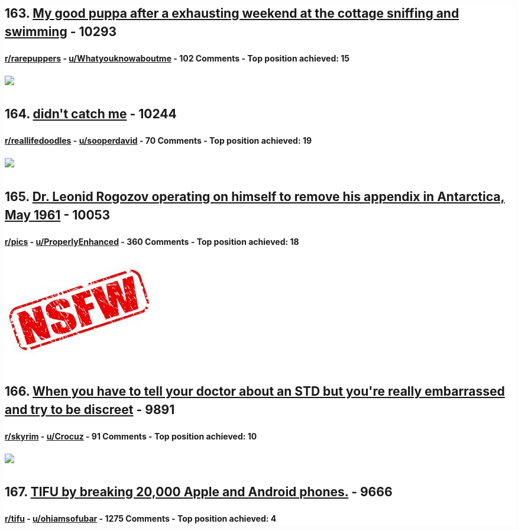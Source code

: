 ## 163. [My good puppa after a exhausting weekend at the cottage sniffing and swimming](http://reddit.com/r/rarepuppers/comments/8vnzq0/my_good_puppa_after_a_exhausting_weekend_at_the/) - 10293
#### [r/rarepuppers](http://reddit.com/r/rarepuppers) - [u/Whatyouknowaboutme](http://reddit.com/u/Whatyouknowaboutme) - 102 Comments - Top position achieved: 15

<a href="https://i.redd.it/6wun2b7ytm711.jpg"><img src="https://b.thumbs.redditmedia.com/2JHgIkReRPODEUamEeGOi7k3Ck8A3MaMwbqWi0HYlAw.jpg"></img></a>

## 164. [didn't catch me](http://reddit.com/r/reallifedoodles/comments/8vw6ye/didnt_catch_me/) - 10244
#### [r/reallifedoodles](http://reddit.com/r/reallifedoodles) - [u/sooperdavid](http://reddit.com/u/sooperdavid) - 70 Comments - Top position achieved: 19

<a href="https://gfycat.com/ExcellentSpottedHammerkop"><img src="https://a.thumbs.redditmedia.com/xChCVPtE16sAimxhOuGy6Ptp5hyUBeI2zjJ3lhzAQr8.jpg"></img></a>

## 165. [Dr. Leonid Rogozov operating on himself to remove his appendix in Antarctica, May 1961](http://reddit.com/r/pics/comments/8vr1ch/dr_leonid_rogozov_operating_on_himself_to_remove/) - 10053
#### [r/pics](http://reddit.com/r/pics) - [u/ProperlyEnhanced](http://reddit.com/u/ProperlyEnhanced) - 360 Comments - Top position achieved: 18

<a href="https://i.redd.it/vflbea9zhp711.jpg"><img src="https://github.com/mgerb/top-of-reddit/raw/master/nsfw.jpg"></img></a>

## 166. [When you have to tell your doctor about an STD but you're really embarrassed and try to be discreet](http://reddit.com/r/skyrim/comments/8vv6i4/when_you_have_to_tell_your_doctor_about_an_std/) - 9891
#### [r/skyrim](http://reddit.com/r/skyrim) - [u/Crocuz](http://reddit.com/u/Crocuz) - 91 Comments - Top position achieved: 10

<a href="https://i.imgur.com/n0737Nr.png"><img src="https://b.thumbs.redditmedia.com/DIgblD--3URDJ-a0k1tCrh6xGInY64QlAwAXPiihzMY.jpg"></img></a>

## 167. [TIFU by breaking 20,000 Apple and Android phones.](http://reddit.com/r/tifu/comments/8vv02s/tifu_by_breaking_20000_apple_and_android_phones/) - 9666
#### [r/tifu](http://reddit.com/r/tifu) - [u/ohiamsofubar](http://reddit.com/u/ohiamsofubar) - 1275 Comments - Top position achieved: 4

